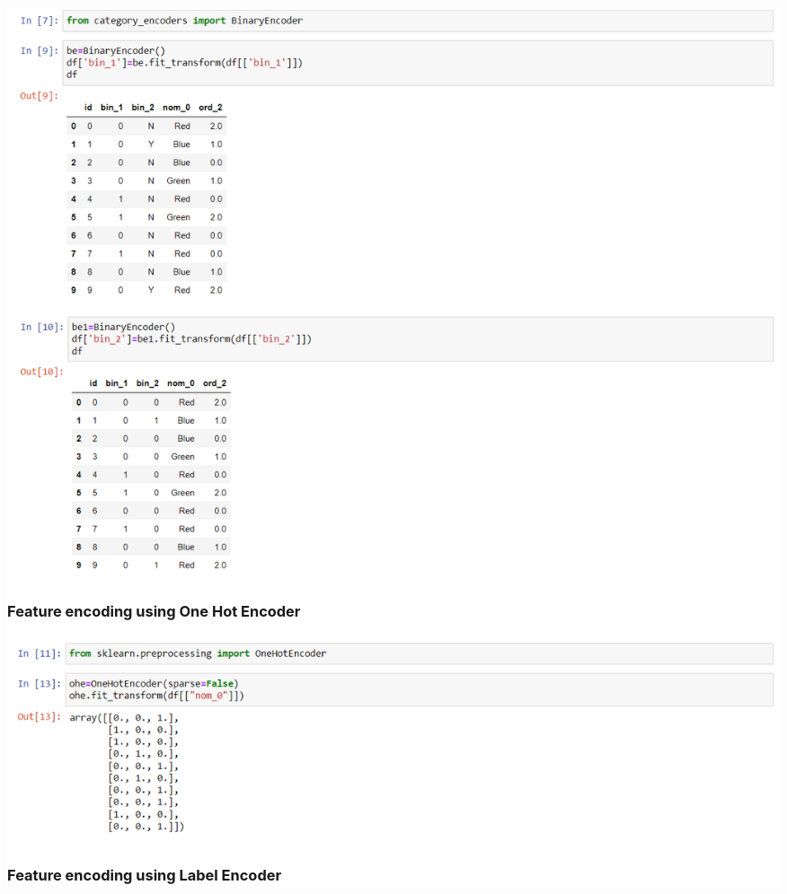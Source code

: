 ![output](./enc3.png)
![output](./enc4.png)
### Feature encoding using One Hot Encoder
![output](./enc5.png)
### Feature encoding using Label Encoder